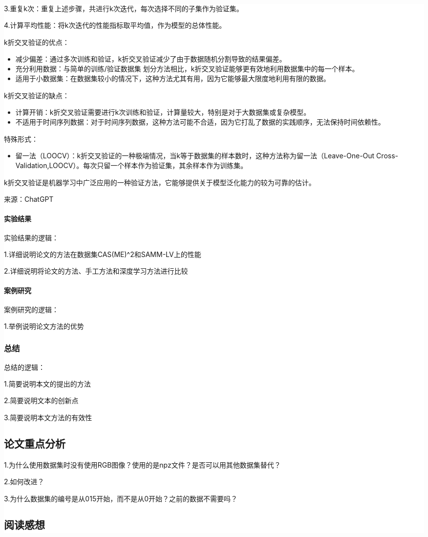3.重复k次：重复上述步骤，共进行k次迭代，每次选择不同的子集作为验证集。

4.计算平均性能：将k次迭代的性能指标取平均值，作为模型的总体性能。

k折交叉验证的优点：

* 减少偏差：通过多次训练和验证，k折交叉验证减少了由于数据随机分割导致的结果偏差。
* 充分利用数据：与简单的训练/验证数据集 划分方法相比，k折交叉验证能够更有效地利用数据集中的每一个样本。
* 适用于小数据集：在数据集较小的情况下，这种方法尤其有用，因为它能够最大限度地利用有限的数据。

k折交叉验证的缺点：

* 计算开销：k折交叉验证需要进行k次训练和验证，计算量较大，特别是对于大数据集或复杂模型。
* 不适用于时间序列数据：对于时间序列数据，这种方法可能不合适，因为它打乱了数据的实践顺序，无法保持时间依赖性。

特殊形式：

* 留一法（LOOCV）：k折交叉验证的一种极端情况，当k等于数据集的样本数时，这种方法称为留一法（Leave-One-Out Cross-Validation,LOOCV）。每次只留一个样本作为验证集，其余样本作为训练集。

k折交叉验证是机器学习中广泛应用的一种验证方法，它能够提供关于模型泛化能力的较为可靠的估计。

来源：ChatGPT

#### 实验结果

实验结果的逻辑：

1.详细说明论文的方法在数据集CAS(ME)^2和SAMM-LV上的性能

2.详细说明将论文的方法、手工方法和深度学习方法进行比较

#### 案例研究

案例研究的逻辑：

1.举例说明论文方法的优势

### 总结

总结的逻辑：

1.简要说明本文的提出的方法

2.简要说明文本的创新点

3.简要说明本文方法的有效性



## 论文重点分析

1.为什么使用数据集时没有使用RGB图像？使用的是npz文件？是否可以用其他数据集替代？

2.如何改进？

3.为什么数据集的编号是从015开始，而不是从0开始？之前的数据不需要吗？



## 阅读感想
